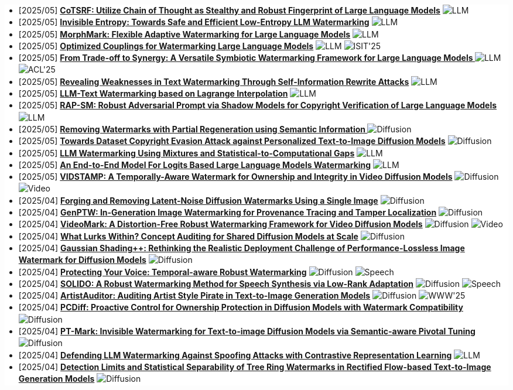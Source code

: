 - [2025/05] **[CoTSRF: Utilize Chain of Thought as Stealthy and Robust Fingerprint of Large Language Models](https://arxiv.org/abs/2505.16785)** ![LLM](https://img.shields.io/badge/LLM-589cf4)
- [2025/05] **[Invisible Entropy: Towards Safe and Efficient Low-Entropy LLM Watermarking](https://arxiv.org/abs/2505.14112)** ![LLM](https://img.shields.io/badge/LLM-589cf4)
- [2025/05] **[MorphMark: Flexible Adaptive Watermarking for Large Language Models](https://arxiv.org/abs/2505.11541)** ![LLM](https://img.shields.io/badge/LLM-589cf4)
- [2025/05] **[Optimized Couplings for Watermarking Large Language Models](https://arxiv.org/abs/2505.08878)** ![LLM](https://img.shields.io/badge/LLM-589cf4) ![ISIT'25](https://img.shields.io/badge/ISIT'25-f1b800)
- [2025/05] **[From Trade-off to Synergy: A Versatile Symbiotic Watermarking Framework for Large Language Models ](https://arxiv.org/abs/2505.09924)** ![LLM](https://img.shields.io/badge/LLM-589cf4) ![ACL'25](https://img.shields.io/badge/ACL'25-f1b800)
- [2025/05] **[Revealing Weaknesses in Text Watermarking Through Self-Information Rewrite Attacks](https://arxiv.org/abs/2505.05190)** ![LLM](https://img.shields.io/badge/LLM-589cf4)
- [2025/05] **[LLM-Text Watermarking based on Lagrange Interpolation](https://arxiv.org/abs/2505.05712)** ![LLM](https://img.shields.io/badge/LLM-589cf4)
- [2025/05] **[RAP-SM: Robust Adversarial Prompt via Shadow Models for Copyright Verification of Large Language Models](https://arxiv.org/abs/2505.06304)** ![LLM](https://img.shields.io/badge/LLM-589cf4)
- [2025/05] **[Removing Watermarks with Partial Regeneration using Semantic Information ](https://arxiv.org/abs/2505.08234)** ![Diffusion](https://img.shields.io/badge/Diffusion-a99cf4)
- [2025/05] **[Towards Dataset Copyright Evasion Attack against Personalized Text-to-Image Diffusion Models](https://arxiv.org/abs/2505.02824)** ![Diffusion](https://img.shields.io/badge/Diffusion-a99cf4)
- [2025/05] **[LLM Watermarking Using Mixtures and Statistical-to-Computational Gaps](https://arxiv.org/abs/2505.01484)** ![LLM](https://img.shields.io/badge/LLM-589cf4)
- [2025/05] **[An End-to-End Model For Logits Based Large Language Models Watermarking](https://arxiv.org/abs/2505.02344)** ![LLM](https://img.shields.io/badge/LLM-589cf4)
- [2025/05] **[VIDSTAMP: A Temporally-Aware Watermark for Ownership and Integrity in Video Diffusion Models](https://arxiv.org/abs/2505.01406)** ![Diffusion](https://img.shields.io/badge/Diffusion-a99cf4) ![Video](https://img.shields.io/badge/Video-87b800)
- [2025/04] **[Forging and Removing Latent-Noise Diffusion Watermarks Using a Single Image](https://arxiv.org/abs/2504.20111)** ![Diffusion](https://img.shields.io/badge/Diffusion-a99cf4)
- [2025/04] **[GenPTW: In-Generation Image Watermarking for Provenance Tracing and Tamper Localization](https://arxiv.org/abs/2504.19567)** ![Diffusion](https://img.shields.io/badge/Diffusion-a99cf4)
- [2025/04] **[VideoMark: A Distortion-Free Robust Watermarking Framework for Video Diffusion Models](https://arxiv.org/abs/2504.16359)** ![Diffusion](https://img.shields.io/badge/Diffusion-a99cf4) ![Video](https://img.shields.io/badge/Video-87b800)
- [2025/04] **[What Lurks Within? Concept Auditing for Shared Diffusion Models at Scale](https://arxiv.org/abs/2504.14815)** ![Diffusion](https://img.shields.io/badge/Diffusion-a99cf4)
- [2025/04] **[Gaussian Shading++: Rethinking the Realistic Deployment Challenge of Performance-Lossless Image Watermark for Diffusion Models](https://arxiv.org/abs/2504.15026)** ![Diffusion](https://img.shields.io/badge/Diffusion-a99cf4)
- [2025/04] **[Protecting Your Voice: Temporal-aware Robust Watermarking](https://arxiv.org/abs/2504.14832)** ![Diffusion](https://img.shields.io/badge/Diffusion-a99cf4) ![Speech](https://img.shields.io/badge/Speech-87b800)
- [2025/04] **[SOLIDO: A Robust Watermarking Method for Speech Synthesis via Low-Rank Adaptation](https://arxiv.org/abs/2504.15035)** ![Diffusion](https://img.shields.io/badge/Diffusion-a99cf4) ![Speech](https://img.shields.io/badge/Speech-87b800)
- [2025/04] **[ArtistAuditor: Auditing Artist Style Pirate in Text-to-Image Generation Models](https://arxiv.org/abs/2504.13061)** ![Diffusion](https://img.shields.io/badge/Diffusion-a99cf4) ![WWW'25](https://img.shields.io/badge/WWW'25-f1b800)
- [2025/04] **[PCDiff: Proactive Control for Ownership Protection in Diffusion Models with Watermark Compatibility ](https://arxiv.org/abs/2504.11774)** ![Diffusion](https://img.shields.io/badge/Diffusion-a99cf4)
- [2025/04] **[PT-Mark: Invisible Watermarking for Text-to-image Diffusion Models via Semantic-aware Pivotal Tuning](https://arxiv.org/abs/2504.10853)** ![Diffusion](https://img.shields.io/badge/Diffusion-a99cf4)
- [2025/04] **[Defending LLM Watermarking Against Spoofing Attacks with Contrastive Representation Learning](https://arxiv.org/abs/2504.06575)** ![LLM](https://img.shields.io/badge/LLM-589cf4)
- [2025/04] **[Detection Limits and Statistical Separability of Tree Ring Watermarks in Rectified Flow-based Text-to-Image Generation Models](https://arxiv.org/abs/2504.03850)** ![Diffusion](https://img.shields.io/badge/Diffusion-a99cf4)